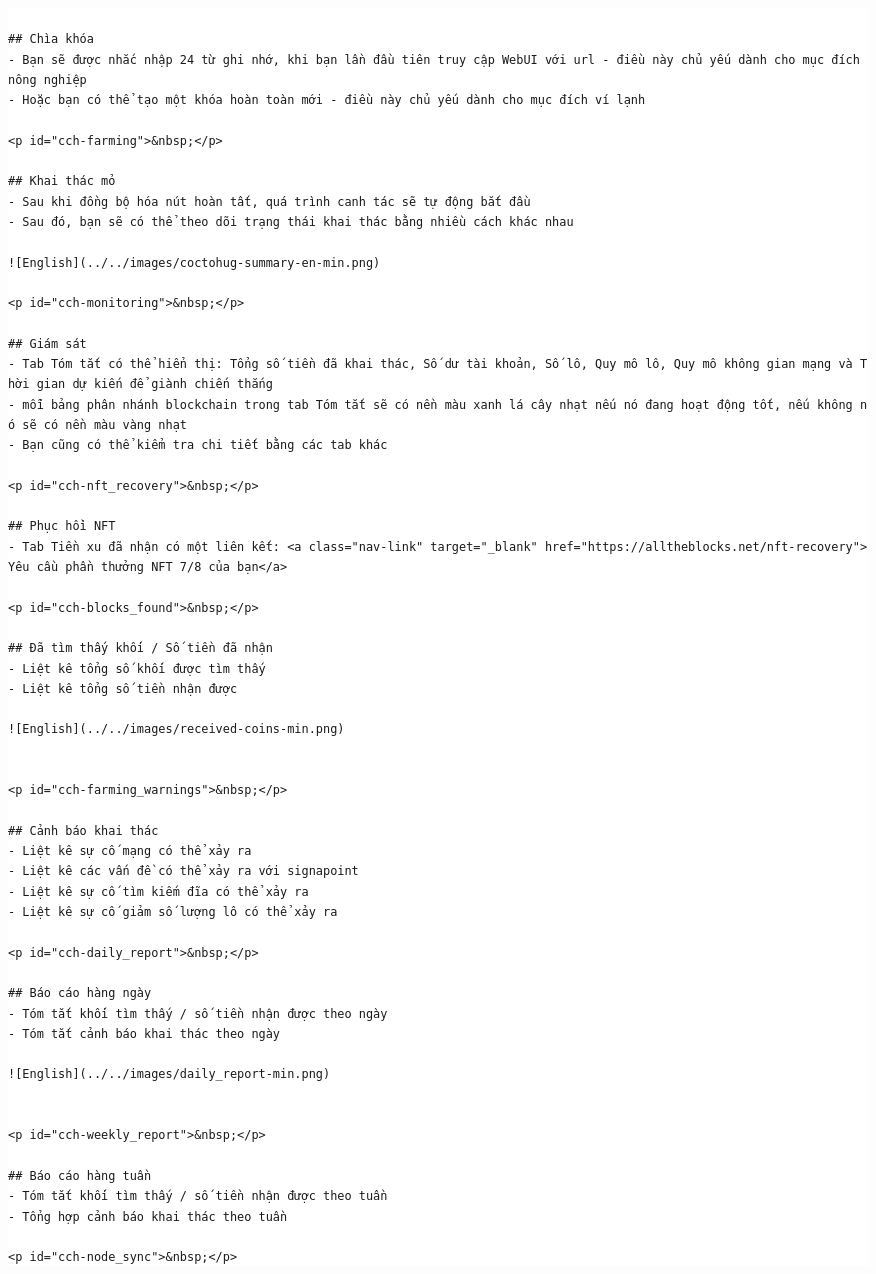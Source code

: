   ```

## Chìa khóa
- Bạn sẽ được nhắc nhập 24 từ ghi nhớ, khi bạn lần đầu tiên truy cập WebUI với url - điều này chủ yếu dành cho mục đích nông nghiệp
- Hoặc bạn có thể tạo một khóa hoàn toàn mới - điều này chủ yếu dành cho mục đích ví lạnh

<p id="cch-farming">&nbsp;</p>

## Khai thác mỏ
- Sau khi đồng bộ hóa nút hoàn tất, quá trình canh tác sẽ tự động bắt đầu
- Sau đó, bạn sẽ có thể theo dõi trạng thái khai thác bằng nhiều cách khác nhau

![English](../../images/coctohug-summary-en-min.png)

<p id="cch-monitoring">&nbsp;</p>

## Giám sát
- Tab Tóm tắt có thể hiển thị: Tổng số tiền đã khai thác, Số dư tài khoản, Số lô, Quy mô lô, Quy mô không gian mạng và Thời gian dự kiến ​​để giành chiến thắng
- mỗi bảng phân nhánh blockchain trong tab Tóm tắt sẽ có nền màu xanh lá cây nhạt nếu nó đang hoạt động tốt, nếu không nó sẽ có nền màu vàng nhạt
- Bạn cũng có thể kiểm tra chi tiết bằng các tab khác

<p id="cch-nft_recovery">&nbsp;</p>

## Phục hồi NFT
- Tab Tiền xu đã nhận có một liên kết: <a class="nav-link" target="_blank" href="https://alltheblocks.net/nft-recovery">Yêu cầu phần thưởng NFT 7/8 của bạn</a>

<p id="cch-blocks_found">&nbsp;</p>

## Đã tìm thấy khối / Số tiền đã nhận
- Liệt kê tổng số khối được tìm thấy
- Liệt kê tổng số tiền nhận được

![English](../../images/received-coins-min.png)


<p id="cch-farming_warnings">&nbsp;</p>

## Cảnh báo khai thác
- Liệt kê sự cố mạng có thể xảy ra
- Liệt kê các vấn đề có thể xảy ra với signapoint
- Liệt kê sự cố tìm kiếm đĩa có thể xảy ra
- Liệt kê sự cố giảm số lượng lô có thể xảy ra

<p id="cch-daily_report">&nbsp;</p>

## Báo cáo hàng ngày
- Tóm tắt khối tìm thấy / số tiền nhận được theo ngày
- Tóm tắt cảnh báo khai thác theo ngày

![English](../../images/daily_report-min.png)


<p id="cch-weekly_report">&nbsp;</p>

## Báo cáo hàng tuần
- Tóm tắt khối tìm thấy / số tiền nhận được theo tuần
- Tổng hợp cảnh báo khai thác theo tuần

<p id="cch-node_sync">&nbsp;</p>

  ```